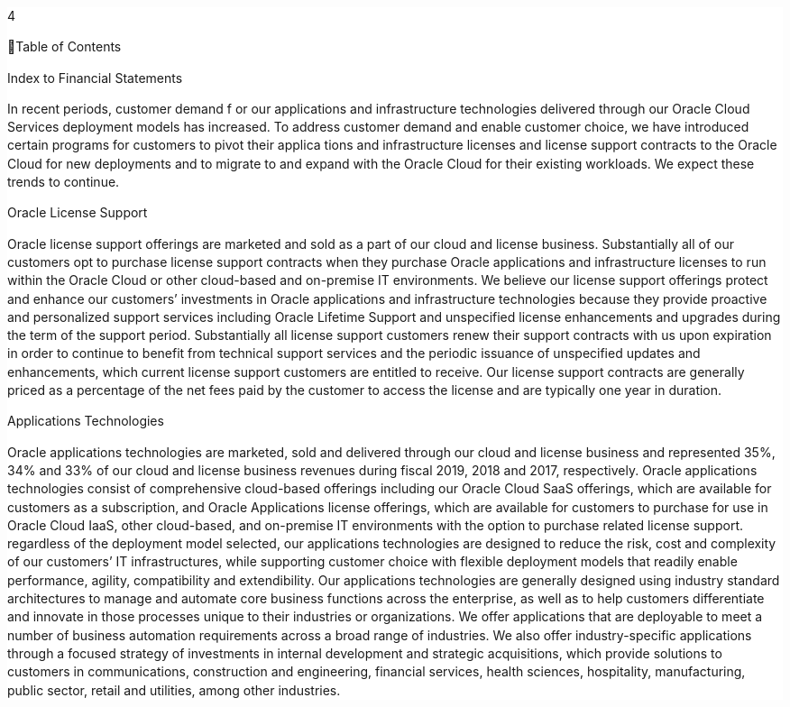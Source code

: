 4

Table of Contents

Index to Financial Statements

In recent periods, customer demand f or our applications and infrastructure technologies delivered through our Oracle Cloud Services deployment models has
increased.  To  address  customer  demand  and  enable  customer  choice,  we  have  introduced  certain  programs  for  customers  to  pivot  their  applica  tions  and
infrastructure licenses  and  license  support  contracts  to  the  Oracle  Cloud  for  new  deployments  and  to  migrate  to  and  expand  with  the  Oracle  Cloud  for  their
existing workloads. We expect these trends to continue.

Oracle License Support

Oracle  license  support  offerings  are marketed  and  sold  as a part  of our cloud  and  license  business.  Substantially  all of our  customers  opt  to purchase  license
support  contracts  when  they  purchase  Oracle  applications  and  infrastructure  licenses  to  run  within  the  Oracle  Cloud  or  other  cloud-based  and  on-premise  IT
environments. We believe our license support offerings protect and enhance our customers’ investments in Oracle applications and infrastructure technologies
because they provide proactive and personalized support services including Oracle Lifetime Support and unspecified license enhancements and upgrades during
the term of the support period. Substantially all license support customers renew their support contracts with us upon expiration in order to continue to benefit
from technical support services and the periodic issuance of unspecified updates and enhancements,  which current license support customers are entitled to
receive. Our license support contracts are generally priced as a percentage of the net fees paid by the customer to access the license and are typically one year in
duration.

Applications Technologies

Oracle applications technologies are marketed, sold and delivered through our cloud and license business and represented 35%, 34% and 33% of our cloud and
license  business  revenues  during  fiscal  2019,  2018  and  2017,  respectively.  Oracle  applications  technologies  consist  of  comprehensive  cloud-based  offerings
including our Oracle Cloud SaaS offerings, which are available for customers as a subscription, and Oracle Applications license offerings, which are available for
customers to purchase  for use in Oracle Cloud IaaS, other cloud-based, and on-premise IT environments with the option to purchase  related license support.
regardless  of  the  deployment  model  selected,  our  applications  technologies  are  designed  to  reduce  the  risk,  cost  and  complexity  of  our  customers’  IT
infrastructures, while supporting customer choice with flexible deployment models that readily enable performance, agility, compatibility and extendibility. Our
applications technologies are generally designed using industry standard architectures to manage and automate core business functions across the enterprise, as
well as to help customers differentiate and innovate in those processes unique to their industries or organizations. We offer applications that are deployable to
meet a number of business automation requirements across a broad range of industries. We also offer industry-specific applications through a focused strategy
of  investments  in  internal  development  and  strategic  acquisitions,  which  provide  solutions  to  customers  in  communications,  construction  and  engineering,
financial services, health sciences, hospitality, manufacturing, public sector, retail and utilities, among other industries.
